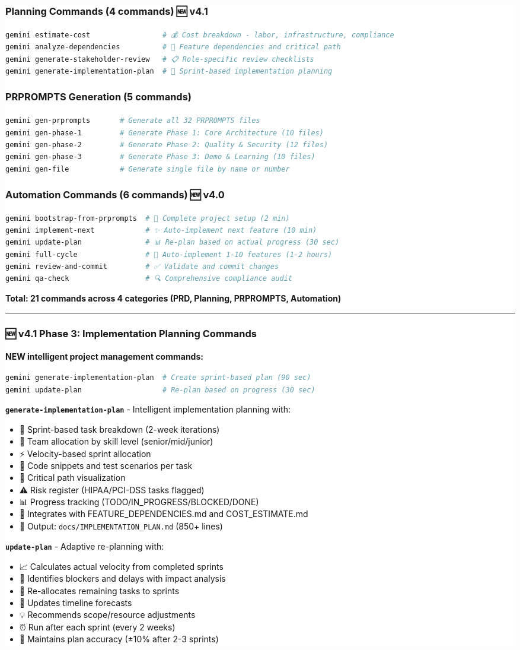 ### Planning Commands (4 commands) 🆕 v4.1
```bash
gemini estimate-cost                 # 💰 Cost breakdown - labor, infrastructure, compliance
gemini analyze-dependencies          # 🔗 Feature dependencies and critical path
gemini generate-stakeholder-review   # 📋 Role-specific review checklists
gemini generate-implementation-plan  # 📅 Sprint-based implementation planning
```

### PRPROMPTS Generation (5 commands)
```bash
gemini gen-prprompts       # Generate all 32 PRPROMPTS files
gemini gen-phase-1         # Generate Phase 1: Core Architecture (10 files)
gemini gen-phase-2         # Generate Phase 2: Quality & Security (12 files)
gemini gen-phase-3         # Generate Phase 3: Demo & Learning (10 files)
gemini gen-file            # Generate single file by name or number
```

### Automation Commands (6 commands) 🆕 v4.0
```bash
gemini bootstrap-from-prprompts  # 🚀 Complete project setup (2 min)
gemini implement-next            # ✨ Auto-implement next feature (10 min)
gemini update-plan               # 📊 Re-plan based on actual progress (30 sec)
gemini full-cycle                # 🤖 Auto-implement 1-10 features (1-2 hours)
gemini review-and-commit         # ✅ Validate and commit changes
gemini qa-check                  # 🔍 Comprehensive compliance audit
```

**Total: 21 commands across 4 categories (PRD, Planning, PRPROMPTS, Automation)**

---


### 🆕 v4.1 Phase 3: Implementation Planning Commands

**NEW intelligent project management commands:**

```bash
gemini generate-implementation-plan  # Create sprint-based plan (90 sec)
gemini update-plan                   # Re-plan based on progress (30 sec)
```

**`generate-implementation-plan`** - Intelligent implementation planning with:
- 📅 Sprint-based task breakdown (2-week iterations)
- 👥 Team allocation by skill level (senior/mid/junior)
- ⚡ Velocity-based sprint allocation
- 📝 Code snippets and test scenarios per task
- 🔗 Critical path visualization
- ⚠️  Risk register (HIPAA/PCI-DSS tasks flagged)
- 📊 Progress tracking (TODO/IN_PROGRESS/BLOCKED/DONE)
- 🔄 Integrates with FEATURE_DEPENDENCIES.md and COST_ESTIMATE.md
- 📄 Output: `docs/IMPLEMENTATION_PLAN.md` (850+ lines)

**`update-plan`** - Adaptive re-planning with:
- 📈 Calculates actual velocity from completed sprints
- 🚧 Identifies blockers and delays with impact analysis
- 🔄 Re-allocates remaining tasks to sprints
- 📅 Updates timeline forecasts
- 💡 Recommends scope/resource adjustments
- ⏰ Run after each sprint (every 2 weeks)
- 🎯 Maintains plan accuracy (±10% after 2-3 sprints)
